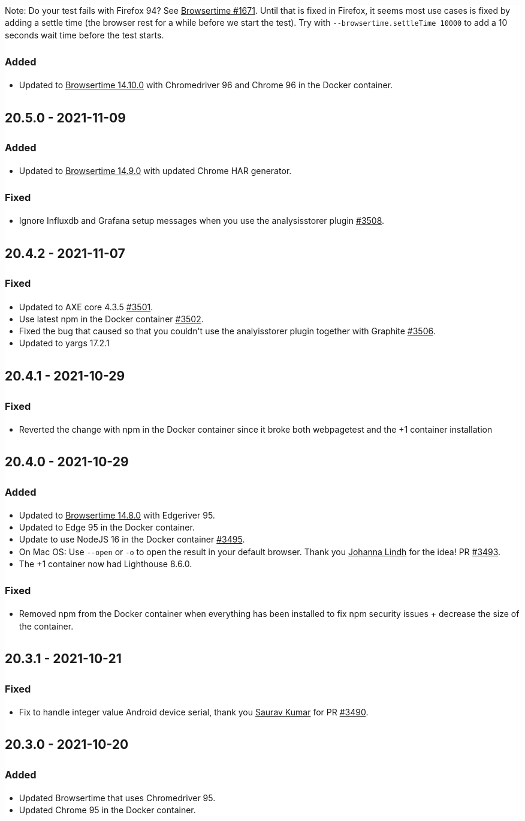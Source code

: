Note: Do your test fails with Firefox 94? See [Browsertime #1671](https://github.com/sitespeedio/browsertime/issues/1671). Until that is fixed in Firefox, it seems most use cases is fixed by adding a settle time (the browser rest for a while before we start the test). Try with `--browsertime.settleTime 10000` to add a 10 seconds wait time before the test starts.
### Added
* Updated to [Browsertime 14.10.0](https://github.com/sitespeedio/browsertime/blob/main/CHANGELOG.md#14100---2021-11-16) with Chromedriver 96 and Chrome 96 in the Docker container.

## 20.5.0 - 2021-11-09
### Added
* Updated to [Browsertime 14.9.0](https://github.com/sitespeedio/browsertime/blob/main/CHANGELOG.md#1490---2021-11-07) with updated Chrome HAR generator.

### Fixed
* Ignore Influxdb and Grafana setup messages when you use the analysisstorer plugin [#3508](https://github.com/sitespeedio/sitespeed.io/pull/3508).
## 20.4.2 - 2021-11-07
### Fixed
* Updated to AXE core 4.3.5 [#3501](https://github.com/sitespeedio/sitespeed.io/pull/3501).
* Use latest npm in the Docker container [#3502](https://github.com/sitespeedio/sitespeed.io/pull/3502).
* Fixed the bug that caused so that you couldn't use the analyisstorer plugin together with Graphite [#3506](https://github.com/sitespeedio/sitespeed.io/pull/3506).
* Updated to yargs 17.2.1
## 20.4.1 - 2021-10-29
### Fixed
* Reverted the change with npm in the Docker container since it broke both webpagetest and the +1 container installation
## 20.4.0 - 2021-10-29

### Added
* Updated to [Browsertime 14.8.0](https://github.com/sitespeedio/browsertime/blob/main/CHANGELOG.md) with Edgeriver 95.
* Updated to Edge 95 in the Docker container.
* Update to use NodeJS 16 in the Docker container [#3495](https://github.com/sitespeedio/sitespeed.io/pull/3495).
* On Mac OS: Use `--open` or `-o` to open the result in your default browser. Thank you [Johanna Lindh](https://github.com/zhouhana) for the idea! PR [#3493](https://github.com/sitespeedio/sitespeed.io/pull/3493).
* The +1 container now had Lighthouse 8.6.0.

### Fixed
* Removed npm from the Docker container when everything has been installed to fix npm security issues + decrease the size of the container.
## 20.3.1 - 2021-10-21
### Fixed
* Fix to handle integer value Android device serial, thank you [Saurav Kumar](https://github.com/svkrclg) for PR [#3490](https://github.com/sitespeedio/sitespeed.io/pull/3490).
## 20.3.0 - 2021-10-20
### Added
* Updated Browsertime that uses Chromedriver 95.
* Updated Chrome 95 in the Docker container.
